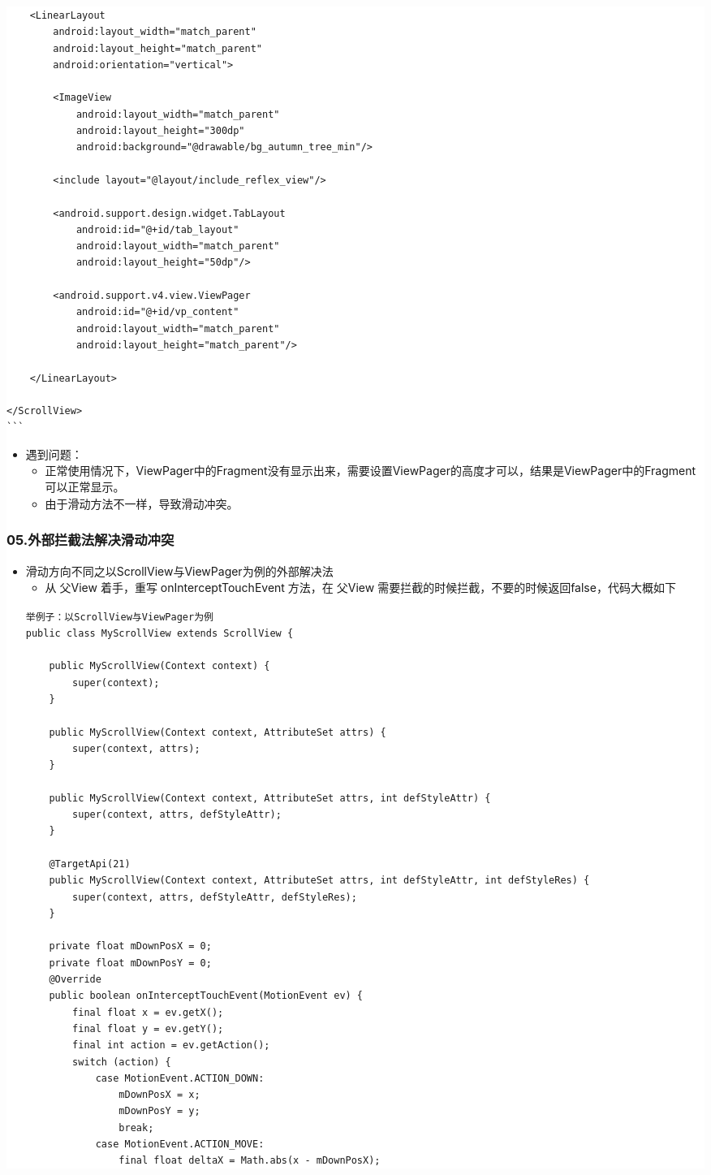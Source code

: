         <LinearLayout
            android:layout_width="match_parent"
            android:layout_height="match_parent"
            android:orientation="vertical">
    
            <ImageView
                android:layout_width="match_parent"
                android:layout_height="300dp"
                android:background="@drawable/bg_autumn_tree_min"/>
    
            <include layout="@layout/include_reflex_view"/>
    
            <android.support.design.widget.TabLayout
                android:id="@+id/tab_layout"
                android:layout_width="match_parent"
                android:layout_height="50dp"/>
    
            <android.support.v4.view.ViewPager
                android:id="@+id/vp_content"
                android:layout_width="match_parent"
                android:layout_height="match_parent"/>
    
        </LinearLayout>
    
    </ScrollView>
    ```
- 遇到问题：
    - 正常使用情况下，ViewPager中的Fragment没有显示出来，需要设置ViewPager的高度才可以，结果是ViewPager中的Fragment可以正常显示。
    - 由于滑动方法不一样，导致滑动冲突。


### 05.外部拦截法解决滑动冲突
- 滑动方向不同之以ScrollView与ViewPager为例的外部解决法
    - 从 父View 着手，重写 onInterceptTouchEvent 方法，在 父View 需要拦截的时候拦截，不要的时候返回false，代码大概如下
    ```
    举例子：以ScrollView与ViewPager为例
    public class MyScrollView extends ScrollView {
    
        public MyScrollView(Context context) {
            super(context);
        }
    
        public MyScrollView(Context context, AttributeSet attrs) {
            super(context, attrs);
        }
    
        public MyScrollView(Context context, AttributeSet attrs, int defStyleAttr) {
            super(context, attrs, defStyleAttr);
        }
    
        @TargetApi(21)
        public MyScrollView(Context context, AttributeSet attrs, int defStyleAttr, int defStyleRes) {
            super(context, attrs, defStyleAttr, defStyleRes);
        }
    
        private float mDownPosX = 0;
        private float mDownPosY = 0;
        @Override
        public boolean onInterceptTouchEvent(MotionEvent ev) {
            final float x = ev.getX();
            final float y = ev.getY();
            final int action = ev.getAction();
            switch (action) {
                case MotionEvent.ACTION_DOWN:
                    mDownPosX = x;
                    mDownPosY = y;
                    break;
                case MotionEvent.ACTION_MOVE:
                    final float deltaX = Math.abs(x - mDownPosX);